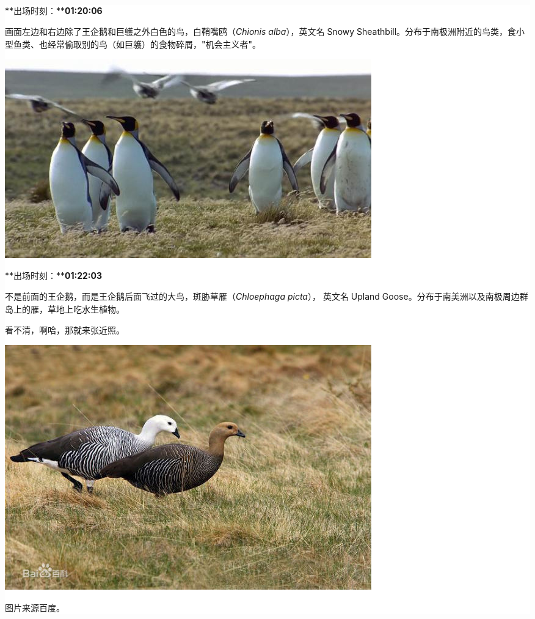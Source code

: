 **出场时刻：****01:20:06**

画面左边和右边除了王企鹅和巨鹱之外白色的鸟，白鞘嘴鸥（_Chionis alba_），英文名 Snowy
Sheathbill。分布于南极洲附近的鸟类，食小型鱼类、也经常偷取别的鸟（如巨鹱）的食物碎屑，"机会主义者"。

![](img/9304536/57.jpg)

**出场时刻：****01:22:03**

不是前面的王企鹅，而是王企鹅后面飞过的大鸟，斑胁草雁（_Chloephaga picta_）， 英文名 Upland
Goose。分布于南美洲以及南极周边群岛上的雁，草地上吃水生植物。

看不清，啊哈，那就来张近照。

![](img/9304536/58.jpg)

图片来源百度。
